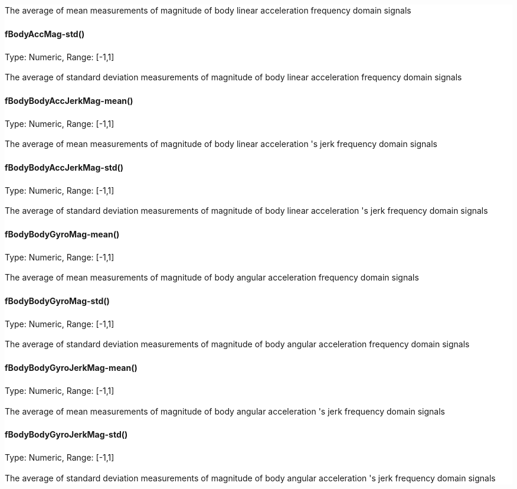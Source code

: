 The average of mean measurements of magnitude of body linear acceleration frequency domain signals

#### fBodyAccMag-std()

Type: Numeric, Range: [-1,1]

The average of standard deviation measurements of magnitude of body linear acceleration frequency domain signals

#### fBodyBodyAccJerkMag-mean()

Type: Numeric, Range: [-1,1]

The average of mean measurements of magnitude of body linear acceleration 's jerk frequency domain signals

#### fBodyBodyAccJerkMag-std()

Type: Numeric, Range: [-1,1]

The average of standard deviation measurements of magnitude of body linear acceleration 's jerk frequency domain signals

#### fBodyBodyGyroMag-mean()

Type: Numeric, Range: [-1,1]

The average of mean measurements of magnitude of body angular acceleration frequency domain signals

#### fBodyBodyGyroMag-std()

Type: Numeric, Range: [-1,1]

The average of standard deviation measurements of magnitude of body angular acceleration frequency domain signals

#### fBodyBodyGyroJerkMag-mean()

Type: Numeric, Range: [-1,1]

The average of mean measurements of magnitude of body angular acceleration 's jerk frequency domain signals

#### fBodyBodyGyroJerkMag-std()

Type: Numeric, Range: [-1,1]

The average of standard deviation measurements of magnitude of body angular acceleration 's jerk frequency domain signals

